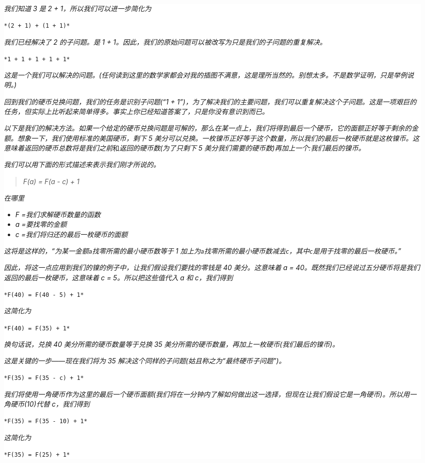 *我们知道 3 是 2 + 1，所以我们可以进一步简化为*

```
*(2 + 1) + (1 + 1)*
```

*我们已经解决了 2 的子问题。是 1 + 1。因此，我们的原始问题可以被改写为只是我们的子问题的重复解决。*

```
*1 + 1 + 1 + 1 + 1*
```

*这是一个我们可以解决的问题。(任何读到这里的数学家都会对我的插图不满意，这是理所当然的。别想太多。不是数学证明，只是举例说明。)*

*回到我们的硬币兑换问题，我们的任务是识别子问题(“1 + 1”)，为了解决我们的主要问题，我们可以重复解决这个子问题。这是一项艰巨的任务，但实际上比听起来简单得多。事实上你已经知道答案了，只是你没有意识到而已。*

*以下是我们的解决方法。如果一个给定的硬币兑换问题是可解的，那么在某一点上，我们将得到最后一个硬币，它的面额正好等于剩余的金额。想象一下，我们使用标准的美国硬币，剩下 5 美分可以兑换。一枚镍币正好等于这个数量，所以我们的最后一枚硬币就是这枚镍币。这意味着返回的硬币总数将是我们之前*和*返回的硬币数(为了只剩下 5 美分我们需要的硬币数)再加上一个:我们最后的镍币。*

*我们可以用下面的形式描述来表示我们刚才所说的。*

> *F(a) = F(a - c) + 1*

*在哪里*

*   *F =我们求解硬币数量的函数*
*   *a =要找零的金额*
*   *c =我们将归还的最后一枚硬币的面额*

*这将是这样的，“为某一金额`a`找零所需的最小硬币数等于 1 加上为`a`找零所需的最小硬币数减去`c`，其中`c`是用于找零的最后一枚硬币。”*

*因此，将这一点应用到我们的镍的例子中，让我们假设我们要找的零钱是 40 美分。这意味着 a = 40。既然我们已经说过五分硬币将是我们返回的最后一枚硬币，这意味着 c = 5。所以把这些值代入 a 和 c，我们得到*

```
*F(40) = F(40 - 5) + 1*
```

*这简化为*

```
*F(40) = F(35) + 1*
```

*换句话说，兑换 40 美分所需的硬币数量等于兑换 35 美分所需的硬币数量，再加上一枚硬币(我们最后的镍币)。*

*这是关键的一步——现在我们将为 35 解决这个同样的子问题(姑且称之为“最终硬币子问题”)。*

```
*F(35) = F(35 - c) + 1*
```

*我们将使用一角硬币作为这里的最后一个硬币面额(我们将在一分钟内了解如何做出这一选择，但现在让我们假设它是一角硬币)。所以用一角硬币(10)代替 c，我们得到*

```
*F(35) = F(35 - 10) + 1*
```

*这简化为*

```
*F(35) = F(25) + 1*
```
